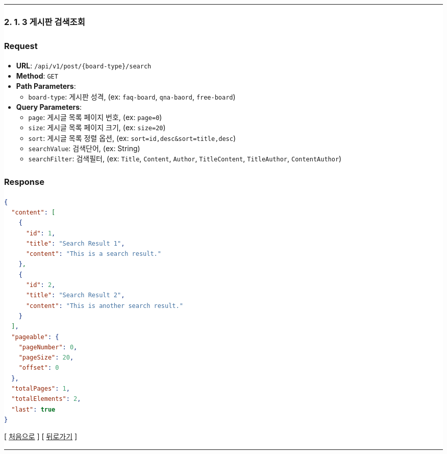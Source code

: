 

***



### 2. 1. 3 게시판 검색조회

### Request

- **URL**: `/api/v1/post/{board-type}/search`
- **Method**: `GET`
- **Path Parameters**:
    - `board-type`: 게시판 성격, (ex: `faq-board`, `qna-baord`, `free-board`)
- **Query Parameters**:
    - `page`: 게시글 목록 페이지 번호, (ex: `page=0`)
    - `size`: 게시글 목록 페이지 크기, (ex: `size=20`)
    - `sort`: 게시글 목록 정렬 옵션, (ex: `sort=id,desc&sort=title,desc`)
    - `searchValue`: 검색단어, (ex: String)
    - `searchFilter`: 검색필터, (ex: `Title`, `Content`, `Author`, `TitleContent`, `TitleAuthor`, `ContentAuthor`)

### Response

```json
{
  "content": [
    {
      "id": 1,
      "title": "Search Result 1",
      "content": "This is a search result."
    },
    {
      "id": 2,
      "title": "Search Result 2",
      "content": "This is another search result."
    }
  ],
  "pageable": {
    "pageNumber": 0,
    "pageSize": 20,
    "offset": 0
  },
  "totalPages": 1,
  "totalElements": 2,
  "last": true
}
```
[ [처음으로](#rest-api) ]
[ [뒤로가기](#2-1-post-api) ]



***
